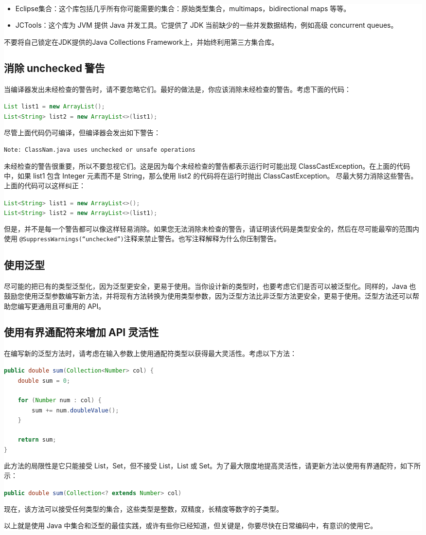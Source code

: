 - Eclipse集合：这个库包括几乎所有你可能需要的集合：原始类型集合，multimaps，bidirectional maps 等等。

- JCTools：这个库为 JVM 提供 Java 并发工具。它提供了 JDK 当前缺少的一些并发数据结构，例如高级 concurrent queues。

不要将自己锁定在JDK提供的Java Collections Framework上，并始终利用第三方集合库。
 
## 消除 unchecked 警告

当编译器发出未经检查的警告时，请不要忽略它们。最好的做法是，你应该消除未经检查的警告。考虑下面的代码：
```java
List list1 = new ArrayList();
List<String> list2 = new ArrayList<>(list1);
```
尽管上面代码仍可编译，但编译器会发出如下警告：
```
Note: ClassNam.java uses unchecked or unsafe operations
```
未经检查的警告很重要，所以不要忽视它们。这是因为每个未经检查的警告都表示运行时可能出现 ClassCastException。在上面的代码中，如果 list1 包含 Integer 元素而不是 String，那么使用 list2 的代码将在运行时抛出 ClassCastException。
尽最大努力消除这些警告。上面的代码可以这样纠正：
```java
List<String> list1 = new ArrayList<>();
List<String> list2 = new ArrayList<>(list1);
```
但是，并不是每一个警告都可以像这样轻易消除。如果您无法消除未检查的警告，请证明该代码是类型安全的，然后在尽可能最窄的范围内使用 `@SuppressWarnings(“unchecked”)`注释来禁止警告。也写注释解释为什么你压制警告。

## 使用泛型

尽可能的把已有的类型泛型化，因为泛型更安全，更易于使用。当你设计新的类型时，也要考虑它们是否可以被泛型化。同样的，Java 也鼓励您使用泛型参数编写新方法，并将现有方法转换为使用类型参数，因为泛型方法比非泛型方法更安全，更易于使用。泛型方法还可以帮助您编写更通用且可重用的 API。

## 使用有界通配符来增加 API 灵活性

在编写新的泛型方法时，请考虑在输入参数上使用通配符类型以获得最大灵活性。考虑以下方法：
```java
public double sum(Collection<Number> col) {
    double sum = 0;
 
    for (Number num : col) {
        sum += num.doubleValue();
    }
 
    return sum;
}
```
此方法的局限性是它只能接受 List<Number>，Set<Number>，但不接受 List<Integer>，List<Long> 或 Set<Double>。为了最大限度地提高灵活性，请更新方法以使用有界通配符，如下所示：
```java
public double sum(Collection<? extends Number> col)
```
现在，该方法可以接受任何类型的集合，这些类型是整数，双精度，长精度等数字的子类型。

以上就是使用 Java 中集合和泛型的最佳实践，或许有些你已经知道，但关键是，你要尽快在日常编码中，有意识的使用它。



